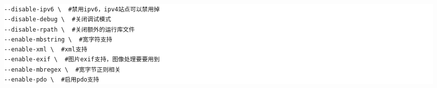 ```
--disable-ipv6 \  #禁用ipv6，ipv4站点可以禁用掉
--disable-debug \  #关闭调试模式
--disable-rpath \  #关闭额外的运行库文件 
--enable-mbstring \  #宽字符支持
--enable-xml \  #xml支持
--enable-exif \  #图片exif支持，图像处理要要用到
--enable-mbregex \  #宽字节正则相关
--enable-pdo \  #启用pdo支持
```



